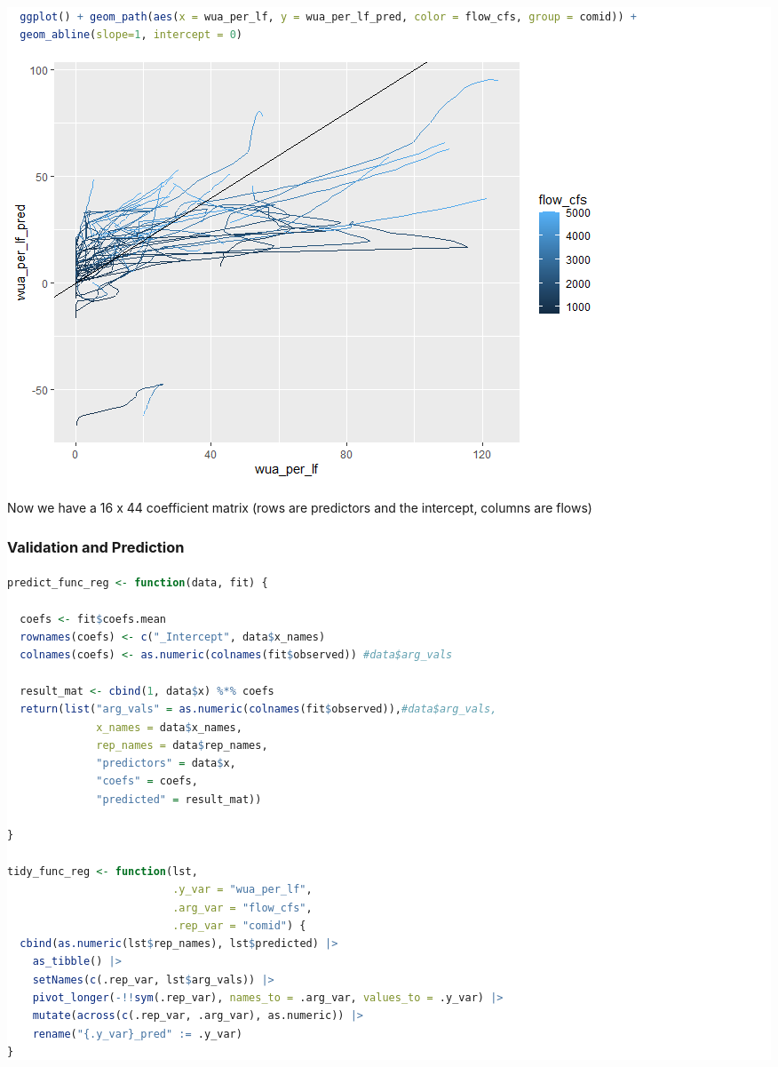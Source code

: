 ``` r
  ggplot() + geom_path(aes(x = wua_per_lf, y = wua_per_lf_pred, color = flow_cfs, group = comid)) + 
  geom_abline(slope=1, intercept = 0)
```

![](model-func-reg_files/figure-gfm/model-fit-2.png)

Now we have a 16 x 44 coefficient matrix (rows are predictors and the
intercept, columns are flows)

### Validation and Prediction

``` r
predict_func_reg <- function(data, fit) {
  
  coefs <- fit$coefs.mean
  rownames(coefs) <- c("_Intercept", data$x_names)
  colnames(coefs) <- as.numeric(colnames(fit$observed)) #data$arg_vals
  
  result_mat <- cbind(1, data$x) %*% coefs
  return(list("arg_vals" = as.numeric(colnames(fit$observed)),#data$arg_vals,
              x_names = data$x_names,
              rep_names = data$rep_names,
              "predictors" = data$x,
              "coefs" = coefs,
              "predicted" = result_mat))

}

tidy_func_reg <- function(lst,
                          .y_var = "wua_per_lf",
                          .arg_var = "flow_cfs",
                          .rep_var = "comid") {
  cbind(as.numeric(lst$rep_names), lst$predicted) |>
    as_tibble() |>
    setNames(c(.rep_var, lst$arg_vals)) |>
    pivot_longer(-!!sym(.rep_var), names_to = .arg_var, values_to = .y_var) |>
    mutate(across(c(.rep_var, .arg_var), as.numeric)) |>
    rename("{.y_var}_pred" := .y_var)
}
```